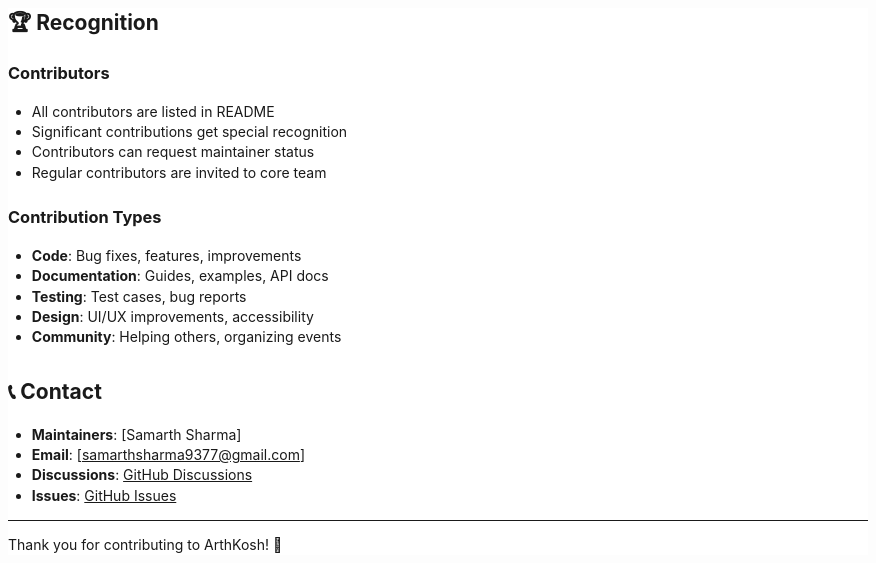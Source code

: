 ## 🏆 Recognition

### Contributors

-   All contributors are listed in README
-   Significant contributions get special recognition
-   Contributors can request maintainer status
-   Regular contributors are invited to core team

### Contribution Types

-   **Code**: Bug fixes, features, improvements
-   **Documentation**: Guides, examples, API docs
-   **Testing**: Test cases, bug reports
-   **Design**: UI/UX improvements, accessibility
-   **Community**: Helping others, organizing events

## 📞 Contact

-   **Maintainers**: [Samarth Sharma]
-   **Email**: [samarthsharma9377@gmail.com]
-   **Discussions**: [GitHub Discussions](link)
-   **Issues**: [GitHub Issues](link)

---

Thank you for contributing to ArthKosh! 🎉
